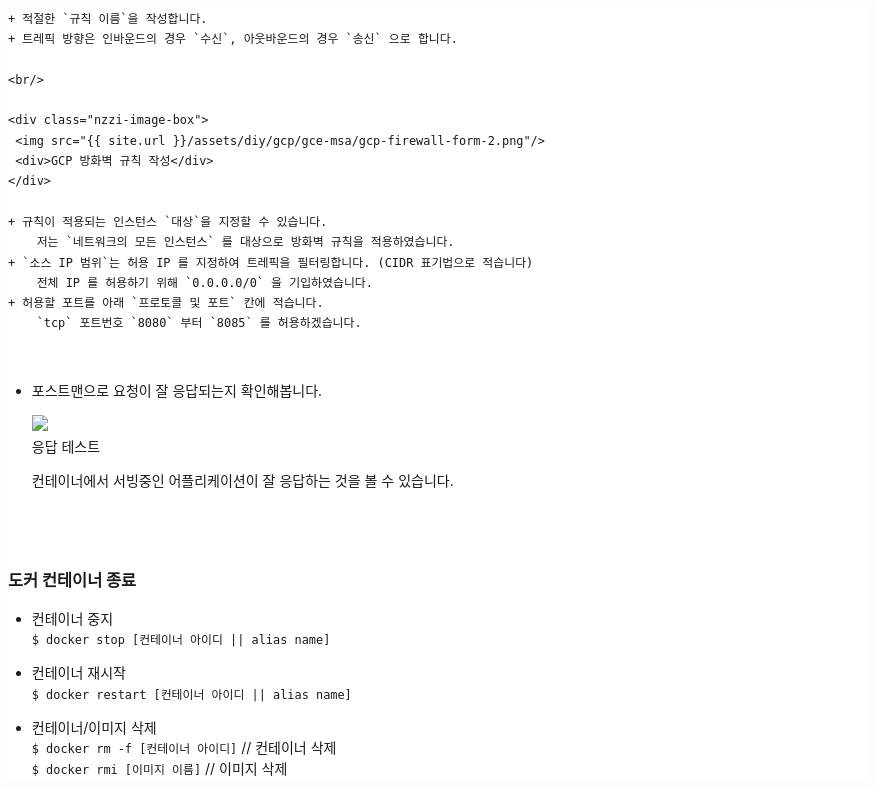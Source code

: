     + 적절한 `규칙 이름`을 작성합니다.
    + 트레픽 방향은 인바운드의 경우 `수신`, 아웃바운드의 경우 `송신` 으로 합니다.
    
    <br/>
    
    <div class="nzzi-image-box">
     <img src="{{ site.url }}/assets/diy/gcp/gce-msa/gcp-firewall-form-2.png"/>
     <div>GCP 방화벽 규칙 작성</div>
    </div>
    
    + 규칙이 적용되는 인스턴스 `대상`을 지정할 수 있습니다.  
        저는 `네트워크의 모든 인스턴스` 를 대상으로 방화벽 규칙을 적용하였습니다.
    + `소스 IP 범위`는 허용 IP 를 지정하여 트레픽을 필터링합니다. (CIDR 표기법으로 적습니다)  
        전체 IP 를 허용하기 위해 `0.0.0.0/0` 을 기입하였습니다.
    + 허용할 포트를 아래 `프로토콜 및 포트` 칸에 적습니다.  
        `tcp` 포트번호 `8080` 부터 `8085` 를 허용하겠습니다.
        
<br/>

- 포스트맨으로 요청이 잘 응답되는지 확인해봅니다. 
 
    <div class="nzzi-image-box">
     <img src="{{ site.url }}/assets/diy/gcp/gce-msa/gcp-postman-2.png"/>
     <div>응답 테스트</div>
    </div>
    
    컨테이너에서 서빙중인 어플리케이션이 잘 응답하는 것을 볼 수 있습니다.
        
<br/><br/>

### 도커 컨테이너 종료
- 컨테이너 중지  
    `$ docker stop [컨테이너 아이디 || alias name]`

- 컨테이너 재시작  
    `$ docker restart [컨테이너 아이디 || alias name]`
    
- 컨테이너/이미지 삭제  
    `$ docker rm -f [컨테이너 아이디]` // 컨테이너 삭제  
    `$ docker rmi [이미지 이름]` // 이미지  삭제
